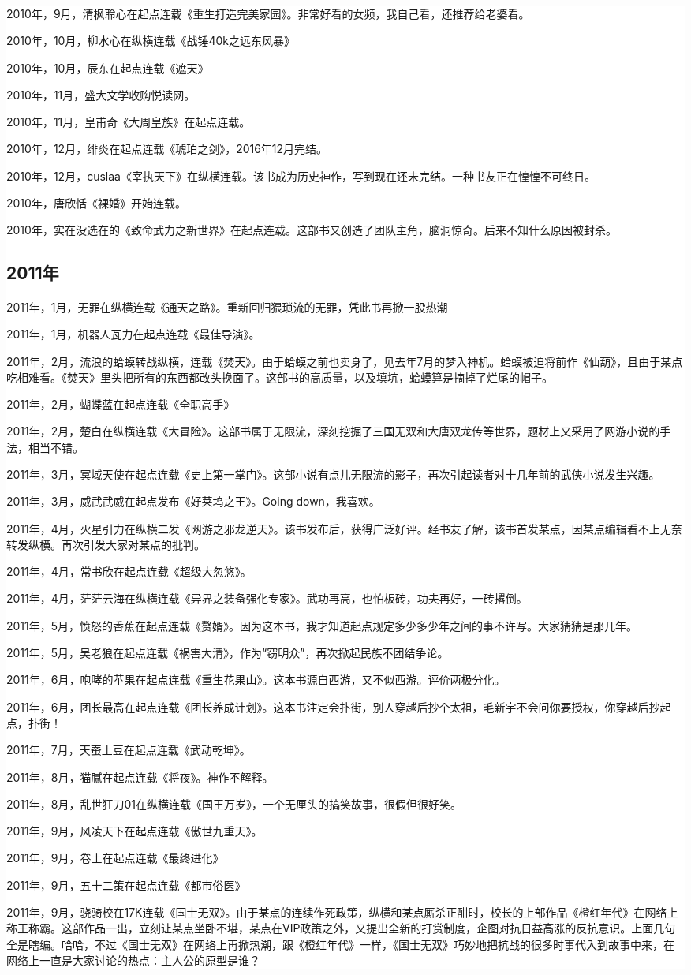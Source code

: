 2010年，9月，清枫聆心在起点连载《重生打造完美家园》。非常好看的女频，我自己看，还推荐给老婆看。

2010年，10月，柳水心在纵横连载《战锤40k之远东风暴》

2010年，10月，辰东在起点连载《遮天》

2010年，11月，盛大文学收购悦读网。

2010年，11月，皇甫奇《大周皇族》在起点连载。

2010年，12月，绯炎在起点连载《琥珀之剑》，2016年12月完结。

2010年，12月，cuslaa《宰执天下》在纵横连载。该书成为历史神作，写到现在还未完结。一种书友正在惶惶不可终日。

2010年，唐欣恬《裸婚》开始连载。

2010年，实在没选在的《致命武力之新世界》在起点连载。这部书又创造了团队主角，脑洞惊奇。后来不知什么原因被封杀。

## 2011年

2011年，1月，无罪在纵横连载《通天之路》。重新回归猥琐流的无罪，凭此书再掀一股热潮 

2011年，1月，机器人瓦力在起点连载《最佳导演》。

2011年，2月，流浪的蛤蟆转战纵横，连载《焚天》。由于蛤蟆之前也卖身了，见去年7月的梦入神机。蛤蟆被迫将前作《仙葫》，且由于某点吃相难看。《焚天》里头把所有的东西都改头换面了。这部书的高质量，以及填坑，蛤蟆算是摘掉了烂尾的帽子。

2011年，2月，蝴蝶蓝在起点连载《全职高手》

2011年，2月，楚白在纵横连载《大冒险》。这部书属于无限流，深刻挖掘了三国无双和大唐双龙传等世界，题材上又采用了网游小说的手法，相当不错。

2011年，3月，冥域天使在起点连载《史上第一掌门》。这部小说有点儿无限流的影子，再次引起读者对十几年前的武侠小说发生兴趣。

2011年，3月，威武武威在起点发布《好莱坞之王》。Going down，我喜欢。

2011年，4月，火星引力在纵横二发《网游之邪龙逆天》。该书发布后，获得广泛好评。经书友了解，该书首发某点，因某点编辑看不上无奈转发纵横。再次引发大家对某点的批判。

2011年，4月，常书欣在起点连载《超级大忽悠》。

2011年，4月，茫茫云海在纵横连载《异界之装备强化专家》。武功再高，也怕板砖，功夫再好，一砖撂倒。

2011年，5月，愤怒的香蕉在起点连载《赘婿》。因为这本书，我才知道起点规定多少多少年之间的事不许写。大家猜猜是那几年。

2011年，5月，吴老狼在起点连载《祸害大清》，作为“窃明众”，再次掀起民族不团结争论。

2011年，6月，咆哮的苹果在起点连载《重生花果山》。这本书源自西游，又不似西游。评价两极分化。

2011年，6月，团长最高在起点连载《团长养成计划》。这本书注定会扑街，别人穿越后抄个太祖，毛新宇不会问你要授权，你穿越后抄起点，扑街！

2011年，7月，天蚕土豆在起点连载《武动乾坤》。

2011年，8月，猫腻在起点连载《将夜》。神作不解释。

2011年，8月，乱世狂刀01在纵横连载《国王万岁》，一个无厘头的搞笑故事，很假但很好笑。

2011年，9月，风凌天下在起点连载《傲世九重天》。

2011年，9月，卷土在起点连载《最终进化》

2011年，9月，五十二策在起点连载《都市俗医》

2011年，9月，骁骑校在17K连载《国士无双》。由于某点的连续作死政策，纵横和某点厮杀正酣时，校长的上部作品《橙红年代》在网络上称王称霸。这部作品一出，立刻让某点坐卧不堪，某点在VIP政策之外，又提出全新的打赏制度，企图对抗日益高涨的反抗意识。上面几句全是瞎编。哈哈，不过《国士无双》在网络上再掀热潮，跟《橙红年代》一样，《国士无双》巧妙地把抗战的很多时事代入到故事中来，在网络上一直是大家讨论的热点：主人公的原型是谁？
